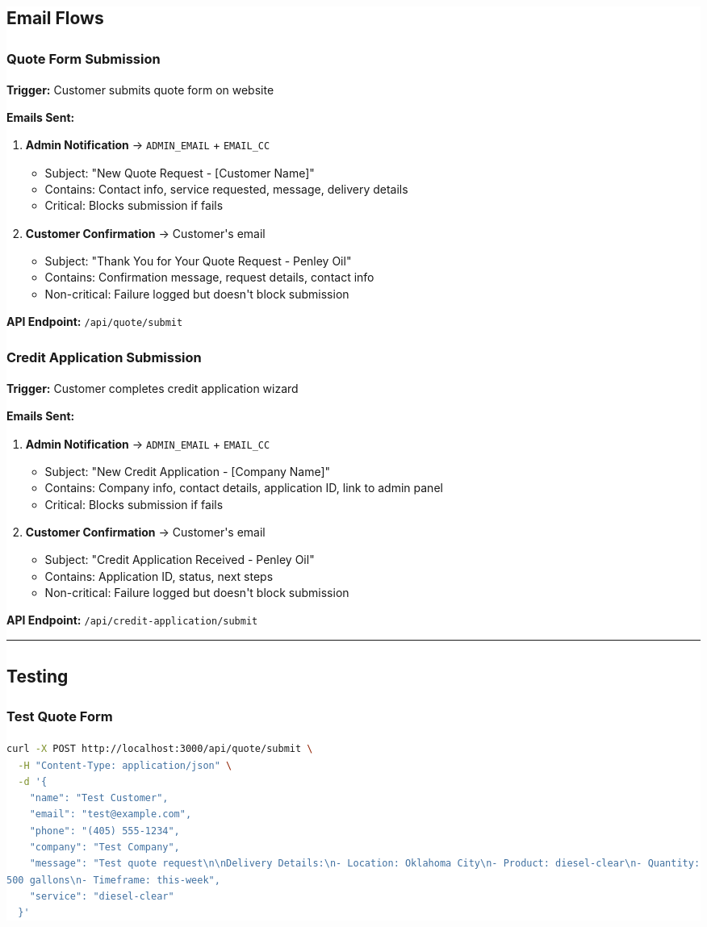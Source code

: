 
## Email Flows

### Quote Form Submission

**Trigger:** Customer submits quote form on website

**Emails Sent:**

1. **Admin Notification** → `ADMIN_EMAIL` + `EMAIL_CC`
   - Subject: "New Quote Request - [Customer Name]"
   - Contains: Contact info, service requested, message, delivery details
   - Critical: Blocks submission if fails

2. **Customer Confirmation** → Customer's email
   - Subject: "Thank You for Your Quote Request - Penley Oil"
   - Contains: Confirmation message, request details, contact info
   - Non-critical: Failure logged but doesn't block submission

**API Endpoint:** `/api/quote/submit`

### Credit Application Submission

**Trigger:** Customer completes credit application wizard

**Emails Sent:**

1. **Admin Notification** → `ADMIN_EMAIL` + `EMAIL_CC`
   - Subject: "New Credit Application - [Company Name]"
   - Contains: Company info, contact details, application ID, link to admin panel
   - Critical: Blocks submission if fails

2. **Customer Confirmation** → Customer's email
   - Subject: "Credit Application Received - Penley Oil"
   - Contains: Application ID, status, next steps
   - Non-critical: Failure logged but doesn't block submission

**API Endpoint:** `/api/credit-application/submit`

---

## Testing

### Test Quote Form

```bash
curl -X POST http://localhost:3000/api/quote/submit \
  -H "Content-Type: application/json" \
  -d '{
    "name": "Test Customer",
    "email": "test@example.com",
    "phone": "(405) 555-1234",
    "company": "Test Company",
    "message": "Test quote request\n\nDelivery Details:\n- Location: Oklahoma City\n- Product: diesel-clear\n- Quantity: 500 gallons\n- Timeframe: this-week",
    "service": "diesel-clear"
  }'
```
